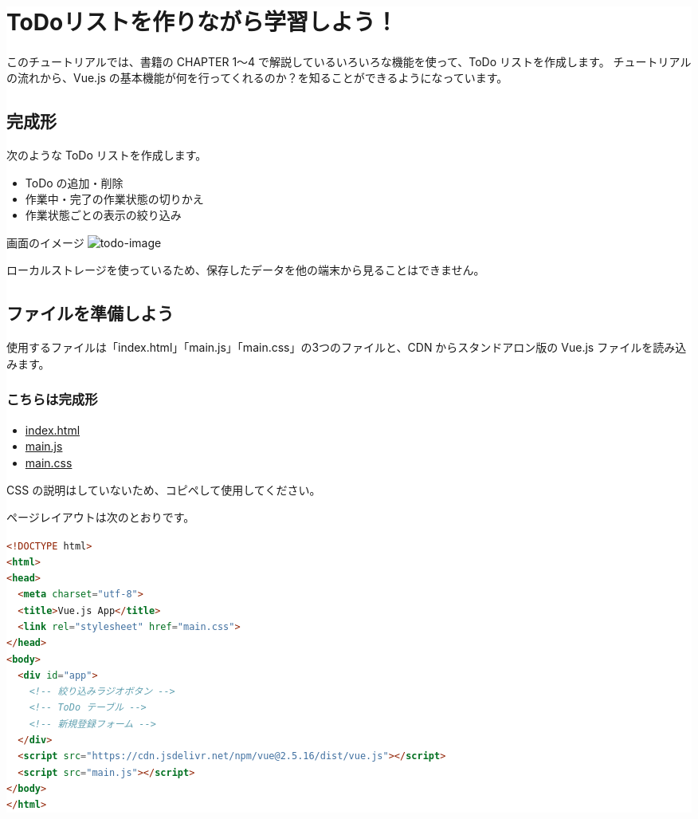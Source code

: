 # ToDoリストを作りながら学習しよう！

このチュートリアルでは、書籍の CHAPTER 1～4 で解説しているいろいろな機能を使って、ToDo リストを作成します。
チュートリアルの流れから、Vue.js の基本機能が何を行ってくれるのか？を知ることができるようになっています。

<google-ads/>

## 完成形

次のような ToDo リストを作成します。

- ToDo の追加・削除
- 作業中・完了の作業状態の切りかえ
- 作業状態ごとの表示の絞り込み

<code-caption>画面のイメージ</code-caption>
![todo-image](/images/todo/todo-image.png)

ローカルストレージを使っているため、保存したデータを他の端末から見ることはできません。

## ファイルを準備しよう

使用するファイルは「index.html」「main.js」「main.css」の3つのファイルと、CDN からスタンドアロン版の Vue.js ファイルを読み込みます。

### こちらは完成形

- [index.html](https://github.com/mio3io/cr-vue/blob/master/codes/tutorial-todo/index.html)
- [main.js](https://github.com/mio3io/cr-vue/blob/master/codes/tutorial-todo/main.js)
- [main.css](https://github.com/mio3io/cr-vue/blob/master/codes/tutorial-todo/main.css)

CSS の説明はしていないため、コピペして使用してください。

ページレイアウトは次のとおりです。

```html
<!DOCTYPE html>
<html>
<head>
  <meta charset="utf-8">
  <title>Vue.js App</title>
  <link rel="stylesheet" href="main.css">
</head>
<body>
  <div id="app">
    <!-- 絞り込みラジオボタン -->
    <!-- ToDo テーブル -->
    <!-- 新規登録フォーム -->
  </div>
  <script src="https://cdn.jsdelivr.net/npm/vue@2.5.16/dist/vue.js"></script>
  <script src="main.js"></script>
</body>
</html>
```

